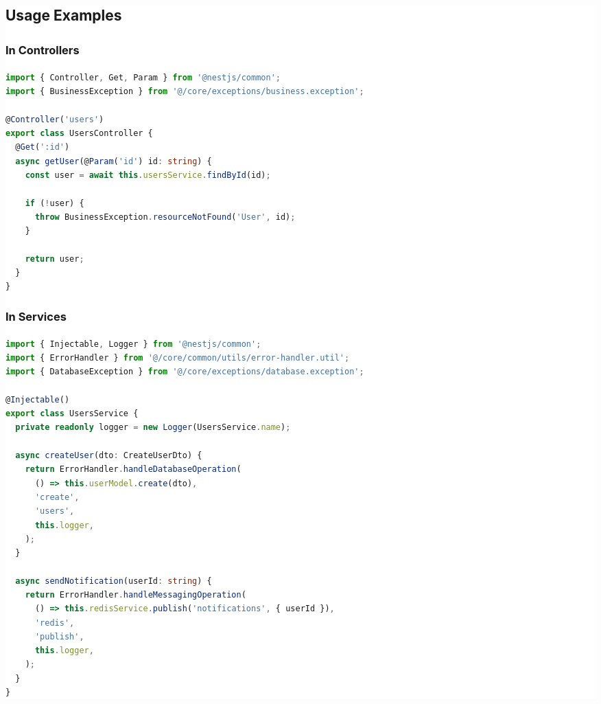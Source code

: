 
## Usage Examples

### In Controllers

```typescript
import { Controller, Get, Param } from '@nestjs/common';
import { BusinessException } from '@/core/exceptions/business.exception';

@Controller('users')
export class UsersController {
  @Get(':id')
  async getUser(@Param('id') id: string) {
    const user = await this.usersService.findById(id);

    if (!user) {
      throw BusinessException.resourceNotFound('User', id);
    }

    return user;
  }
}
```

### In Services

```typescript
import { Injectable, Logger } from '@nestjs/common';
import { ErrorHandler } from '@/core/common/utils/error-handler.util';
import { DatabaseException } from '@/core/exceptions/database.exception';

@Injectable()
export class UsersService {
  private readonly logger = new Logger(UsersService.name);

  async createUser(dto: CreateUserDto) {
    return ErrorHandler.handleDatabaseOperation(
      () => this.userModel.create(dto),
      'create',
      'users',
      this.logger,
    );
  }

  async sendNotification(userId: string) {
    return ErrorHandler.handleMessagingOperation(
      () => this.redisService.publish('notifications', { userId }),
      'redis',
      'publish',
      this.logger,
    );
  }
}
```
